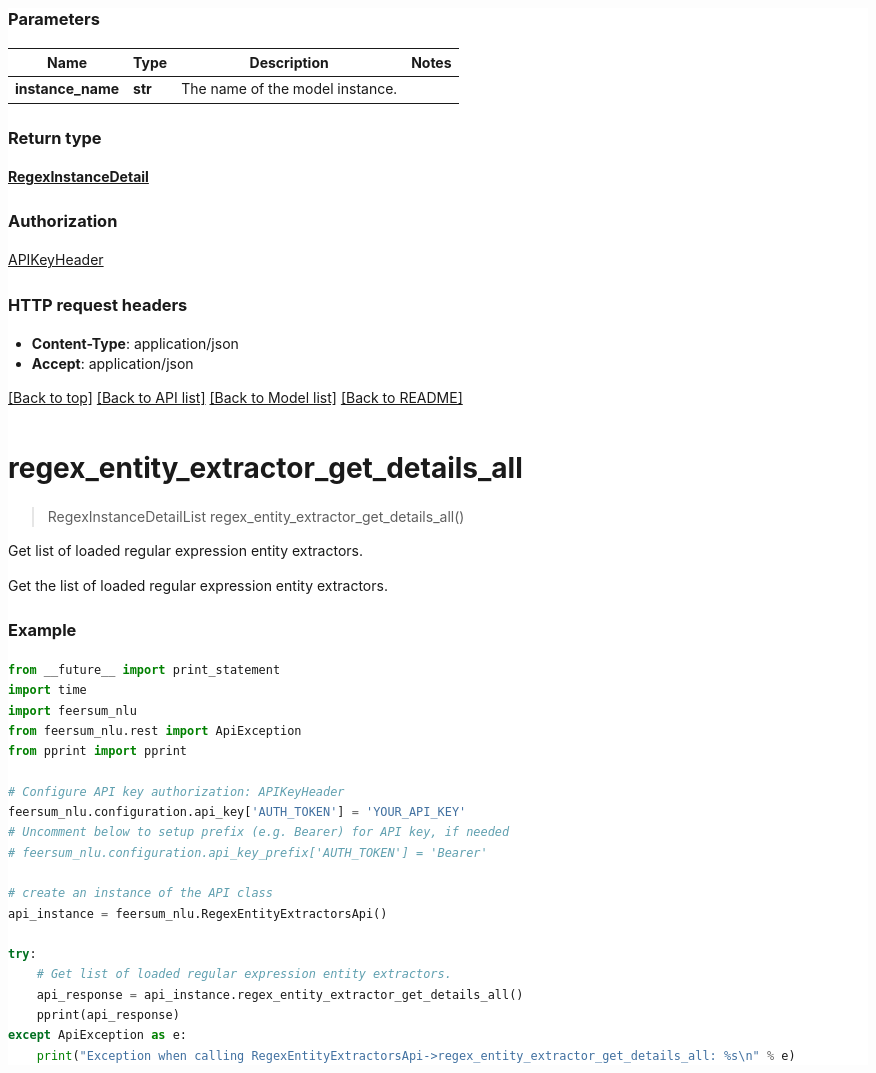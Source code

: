 ### Parameters

Name | Type | Description  | Notes
------------- | ------------- | ------------- | -------------
 **instance_name** | **str**| The name of the model instance. | 

### Return type

[**RegexInstanceDetail**](RegexInstanceDetail.md)

### Authorization

[APIKeyHeader](../README.md#APIKeyHeader)

### HTTP request headers

 - **Content-Type**: application/json
 - **Accept**: application/json

[[Back to top]](#) [[Back to API list]](../README.md#documentation-for-api-endpoints) [[Back to Model list]](../README.md#documentation-for-models) [[Back to README]](../README.md)

# **regex_entity_extractor_get_details_all**
> RegexInstanceDetailList regex_entity_extractor_get_details_all()

Get list of loaded regular expression entity extractors.

Get the list of loaded regular expression entity extractors.

### Example 
```python
from __future__ import print_statement
import time
import feersum_nlu
from feersum_nlu.rest import ApiException
from pprint import pprint

# Configure API key authorization: APIKeyHeader
feersum_nlu.configuration.api_key['AUTH_TOKEN'] = 'YOUR_API_KEY'
# Uncomment below to setup prefix (e.g. Bearer) for API key, if needed
# feersum_nlu.configuration.api_key_prefix['AUTH_TOKEN'] = 'Bearer'

# create an instance of the API class
api_instance = feersum_nlu.RegexEntityExtractorsApi()

try: 
    # Get list of loaded regular expression entity extractors.
    api_response = api_instance.regex_entity_extractor_get_details_all()
    pprint(api_response)
except ApiException as e:
    print("Exception when calling RegexEntityExtractorsApi->regex_entity_extractor_get_details_all: %s\n" % e)
```
